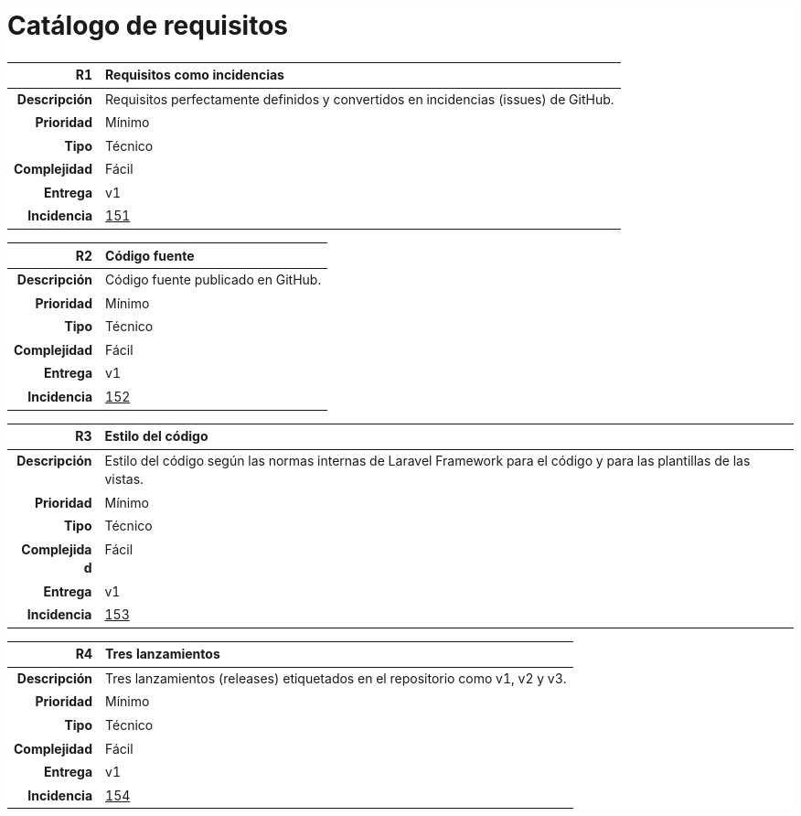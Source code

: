 
# Catálogo de requisitos

| **R1**     | **Requisitos como incidencias**         |
| --------------: | :------------------- |
| **Descripción** | Requisitos perfectamente definidos y convertidos en incidencias (issues) de GitHub.             |
| **Prioridad**   | Mínimo           |
| **Tipo**        | Técnico                |
| **Complejidad** | Fácil         |
| **Entrega**     | v1             |
| **Incidencia**  | [151](https://github.com/AJMG-95/booktopia/issues/151) |

| **R2**     | **Código fuente**         |
| --------------: | :------------------- |
| **Descripción** | Código fuente publicado en GitHub.             |
| **Prioridad**   | Mínimo           |
| **Tipo**        | Técnico                |
| **Complejidad** | Fácil         |
| **Entrega**     | v1             |
| **Incidencia**  | [152](https://github.com/AJMG-95/booktopia/issues/152) |

| **R3**     | **Estilo del código**         |
| --------------: | :------------------- |
| **Descripción** | Estilo del código según las normas internas de Laravel Framework para el código y para las plantillas de las vistas.             |
| **Prioridad**   | Mínimo           |
| **Tipo**        | Técnico                |
| **Complejidad** | Fácil         |
| **Entrega**     | v1             |
| **Incidencia**  | [153](https://github.com/AJMG-95/booktopia/issues/153) |

| **R4**     | **Tres lanzamientos**         |
| --------------: | :------------------- |
| **Descripción** | Tres lanzamientos (releases) etiquetados en el repositorio como v1, v2 y v3.             |
| **Prioridad**   | Mínimo           |
| **Tipo**        | Técnico                |
| **Complejidad** | Fácil         |
| **Entrega**     | v1             |
| **Incidencia**  | [154](https://github.com/AJMG-95/booktopia/issues/154) |
